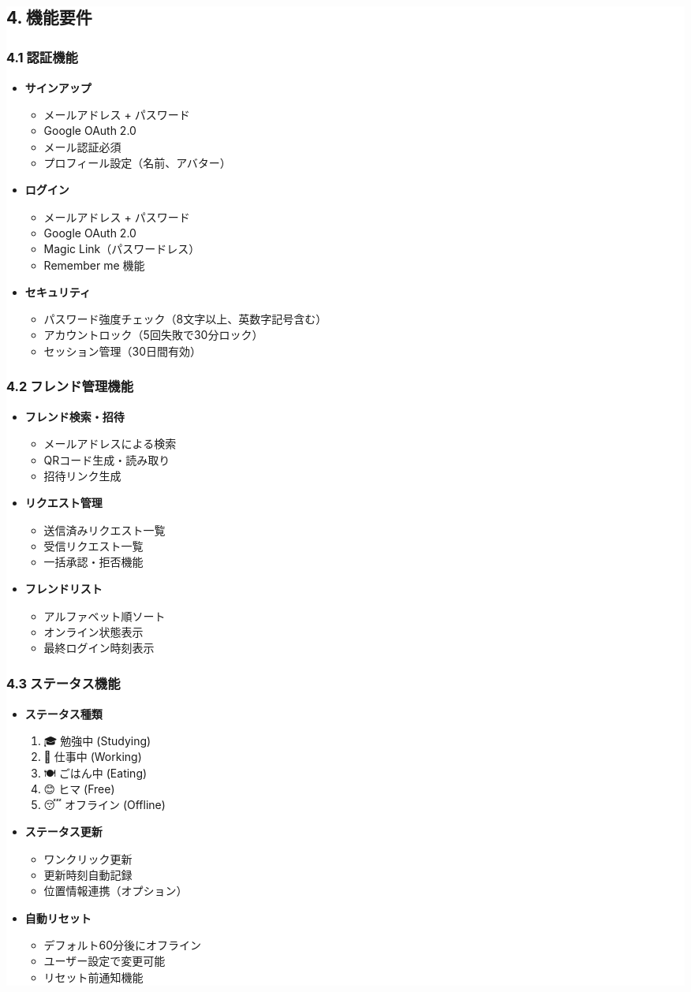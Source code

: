 ## 4. 機能要件

### 4.1 認証機能
* **サインアップ**
  - メールアドレス + パスワード
  - Google OAuth 2.0
  - メール認証必須
  - プロフィール設定（名前、アバター）

* **ログイン**
  - メールアドレス + パスワード
  - Google OAuth 2.0
  - Magic Link（パスワードレス）
  - Remember me 機能

* **セキュリティ**
  - パスワード強度チェック（8文字以上、英数字記号含む）
  - アカウントロック（5回失敗で30分ロック）
  - セッション管理（30日間有効）

### 4.2 フレンド管理機能
* **フレンド検索・招待**
  - メールアドレスによる検索
  - QRコード生成・読み取り
  - 招待リンク生成

* **リクエスト管理**
  - 送信済みリクエスト一覧
  - 受信リクエスト一覧
  - 一括承認・拒否機能

* **フレンドリスト**
  - アルファベット順ソート
  - オンライン状態表示
  - 最終ログイン時刻表示

### 4.3 ステータス機能
* **ステータス種類**
  1. 🎓 勉強中 (Studying)
  2. 💼 仕事中 (Working)
  3. 🍽️ ごはん中 (Eating)
  4. 😊 ヒマ (Free)
  5. 😴 オフライン (Offline)

* **ステータス更新**
  - ワンクリック更新
  - 更新時刻自動記録
  - 位置情報連携（オプション）

* **自動リセット**
  - デフォルト60分後にオフライン
  - ユーザー設定で変更可能
  - リセット前通知機能
